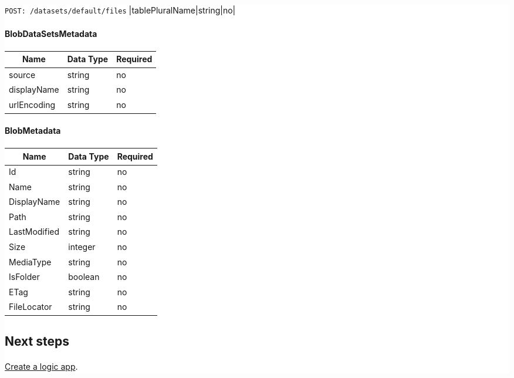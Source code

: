 ```POST: /datasets/default/files```
|tablePluralName|string|no|

#### BlobDataSetsMetadata

| Name | Data Type | Required|
|---|---|---|
|source|string|no|
|displayName|string|no|
|urlEncoding|string|no|

#### BlobMetadata

| Name | Data Type | Required|
|---|---|---|
|Id|string|no|
|Name|string|no|
|DisplayName|string|no|
|Path|string|no|
|LastModified|string|no|
|Size|integer|no|
|MediaType|string|no|
|IsFolder|boolean|no|
|ETag|string|no|
|FileLocator|string|no|


## Next steps
[Create a logic app](..app-service-logic-create-a-logic-app.md).
